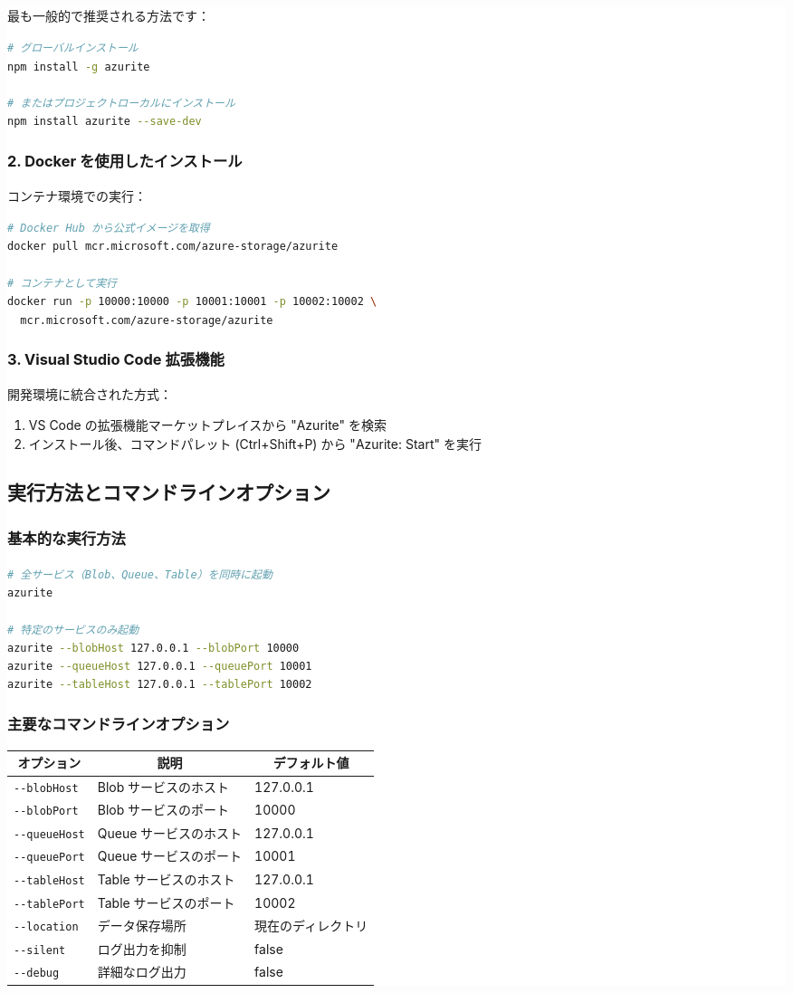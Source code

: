 最も一般的で推奨される方法です：

```bash
# グローバルインストール
npm install -g azurite

# またはプロジェクトローカルにインストール
npm install azurite --save-dev
```

### 2. Docker を使用したインストール

コンテナ環境での実行：

```bash
# Docker Hub から公式イメージを取得
docker pull mcr.microsoft.com/azure-storage/azurite

# コンテナとして実行
docker run -p 10000:10000 -p 10001:10001 -p 10002:10002 \
  mcr.microsoft.com/azure-storage/azurite
```

### 3. Visual Studio Code 拡張機能

開発環境に統合された方式：

1. VS Code の拡張機能マーケットプレイスから "Azurite" を検索
2. インストール後、コマンドパレット (Ctrl+Shift+P) から "Azurite: Start" を実行

## 実行方法とコマンドラインオプション

### 基本的な実行方法

```bash
# 全サービス（Blob、Queue、Table）を同時に起動
azurite

# 特定のサービスのみ起動
azurite --blobHost 127.0.0.1 --blobPort 10000
azurite --queueHost 127.0.0.1 --queuePort 10001
azurite --tableHost 127.0.0.1 --tablePort 10002
```

### 主要なコマンドラインオプション

| オプション | 説明 | デフォルト値 |
|------------|------|-------------|
| `--blobHost` | Blob サービスのホスト | 127.0.0.1 |
| `--blobPort` | Blob サービスのポート | 10000 |
| `--queueHost` | Queue サービスのホスト | 127.0.0.1 |
| `--queuePort` | Queue サービスのポート | 10001 |
| `--tableHost` | Table サービスのホスト | 127.0.0.1 |
| `--tablePort` | Table サービスのポート | 10002 |
| `--location` | データ保存場所 | 現在のディレクトリ |
| `--silent` | ログ出力を抑制 | false |
| `--debug` | 詳細なログ出力 | false |
